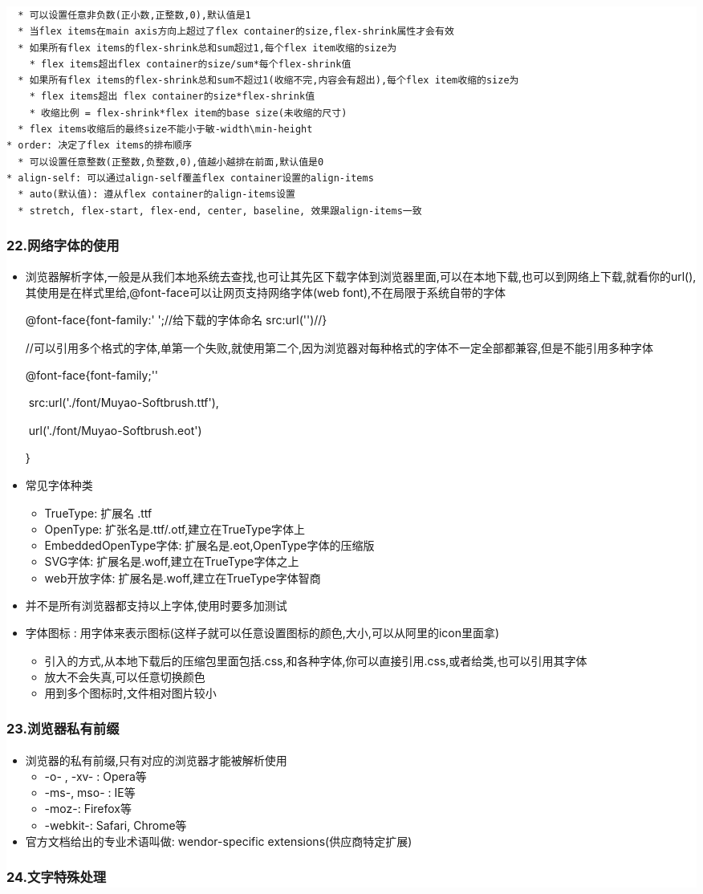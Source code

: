       * 可以设置任意非负数(正小数,正整数,0),默认值是1
      * 当flex items在main axis方向上超过了flex container的size,flex-shrink属性才会有效
      * 如果所有flex items的flex-shrink总和sum超过1,每个flex item收缩的size为
        * flex items超出flex container的size/sum*每个flex-shrink值
      * 如果所有flex items的flex-shrink总和sum不超过1(收缩不完,内容会有超出),每个flex item收缩的size为
        * flex items超出 flex container的size*flex-shrink值
        * 收缩比例 = flex-shrink*flex item的base size(未收缩的尺寸)
      * flex items收缩后的最终size不能小于敏-width\min-height
    * order: 决定了flex items的排布顺序
      * 可以设置任意整数(正整数,负整数,0),值越小越排在前面,默认值是0
    * align-self: 可以通过align-self覆盖flex container设置的align-items
      * auto(默认值): 遵从flex container的align-items设置
      * stretch, flex-start, flex-end, center, baseline, 效果跟align-items一致

### 22.网络字体的使用

- 浏览器解析字体,一般是从我们本地系统去查找,也可让其先区下载字体到浏览器里面,可以在本地下载,也可以到网络上下载,就看你的url(),其使用是在样式里给,@font-face可以让网页支持网络字体(web font),不在局限于系统自带的字体

  @font-face{font-family:' ';//给下载的字体命名  src:url('')//}

  //可以引用多个格式的字体,单第一个失败,就使用第二个,因为浏览器对每种格式的字体不一定全部都兼容,但是不能引用多种字体

  @font-face{font-family;''

  ​                      src:url('./font/Muyao-Softbrush.ttf'),

  ​                            url('./font/Muyao-Softbrush.eot')

  }

- 常见字体种类

  + TrueType: 扩展名 .ttf
  + OpenType: 扩张名是.ttf/.otf,建立在TrueType字体上
  + EmbeddedOpenType字体: 扩展名是.eot,OpenType字体的压缩版
  + SVG字体: 扩展名是.woff,建立在TrueType字体之上
  + web开放字体: 扩展名是.woff,建立在TrueType字体智商

- 并不是所有浏览器都支持以上字体,使用时要多加测试

- 字体图标 : 用字体来表示图标(这样子就可以任意设置图标的颜色,大小,可以从阿里的icon里面拿)

  * 引入的方式,从本地下载后的压缩包里面包括.css,和各种字体,你可以直接引用.css,或者给类,也可以引用其字体
  * 放大不会失真,可以任意切换颜色
  * 用到多个图标时,文件相对图片较小

### 23.浏览器私有前缀

- 浏览器的私有前缀,只有对应的浏览器才能被解析使用
  + -o- , -xv- : Opera等
  + -ms-, mso- : IE等
  + -moz-: Firefox等
  + -webkit-: Safari, Chrome等
- 官方文档给出的专业术语叫做: wendor-specific extensions(供应商特定扩展)

### 24.文字特殊处理
